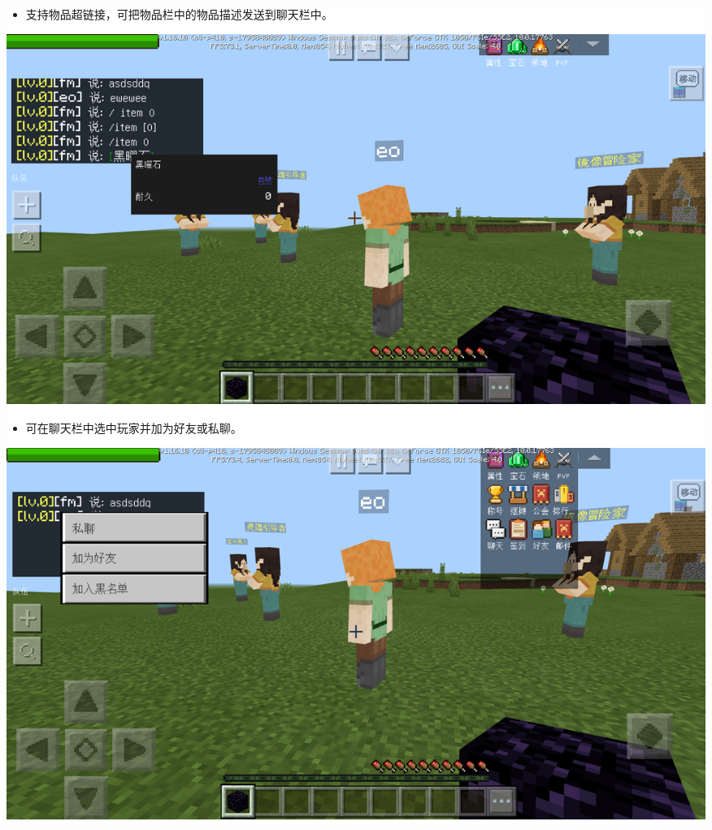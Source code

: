 - 支持物品超链接，可把物品栏中的物品描述发送到聊天栏中。

![](./images/RPG24.png)

- 可在聊天栏中选中玩家并加为好友或私聊。

![](./images/RPG23.png)
